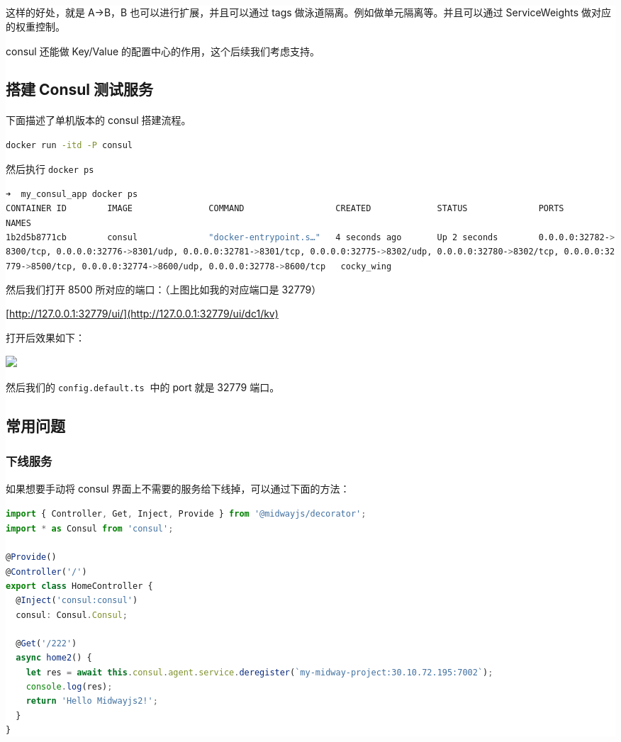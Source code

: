 这样的好处，就是 A->B，B 也可以进行扩展，并且可以通过 tags 做泳道隔离。例如做单元隔离等。并且可以通过 ServiceWeights 做对应的权重控制。

consul 还能做 Key/Value 的配置中心的作用，这个后续我们考虑支持。

## 搭建 Consul 测试服务

下面描述了单机版本的 consul 搭建流程。

```bash
docker run -itd -P consul
```

然后执行 `docker ps`

```bash
➜  my_consul_app docker ps
CONTAINER ID        IMAGE               COMMAND                  CREATED             STATUS              PORTS                                                                                                                                                                                                    NAMES
1b2d5b8771cb        consul              "docker-entrypoint.s…"   4 seconds ago       Up 2 seconds        0.0.0.0:32782->8300/tcp, 0.0.0.0:32776->8301/udp, 0.0.0.0:32781->8301/tcp, 0.0.0.0:32775->8302/udp, 0.0.0.0:32780->8302/tcp, 0.0.0.0:32779->8500/tcp, 0.0.0.0:32774->8600/udp, 0.0.0.0:32778->8600/tcp   cocky_wing
```

然后我们打开 8500 所对应的端口：（上图比如我的对应端口是 32779）

[http://127.0.0.1:32779/ui/](http://127.0.0.1:32779/ui/dc1/kv)

打开后效果如下：

<img src="https://cdn.nlark.com/yuque/0/2021/png/187105/1617690430023-1749c2da-14f3-4064-9388-b3e15669d7a2.png#height=494&id=pZQL5&margin=%5Bobject%20Object%5D&name=image.png&originHeight=988&originWidth=3144&originalType=binary&ratio=1&size=245867&status=done&style=none&width=1572" width="1572" />

然后我们的 `config.default.ts`  中的 port 就是 32779 端口。

## 常用问题

### 下线服务

如果想要手动将 consul 界面上不需要的服务给下线掉，可以通过下面的方法：

```typescript
import { Controller, Get, Inject, Provide } from '@midwayjs/decorator';
import * as Consul from 'consul';

@Provide()
@Controller('/')
export class HomeController {
  @Inject('consul:consul')
  consul: Consul.Consul;

  @Get('/222')
  async home2() {
    let res = await this.consul.agent.service.deregister(`my-midway-project:30.10.72.195:7002`);
    console.log(res);
    return 'Hello Midwayjs2!';
  }
}
```

